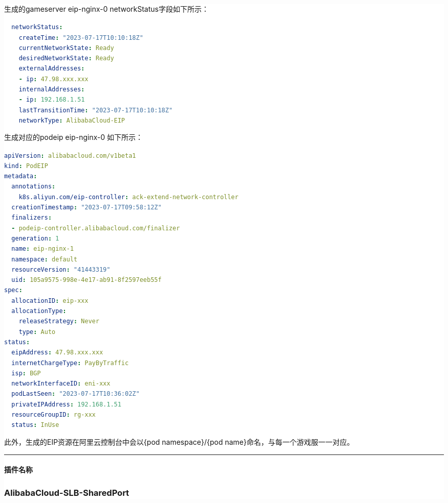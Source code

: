 生成的gameserver eip-nginx-0 networkStatus字段如下所示：

```yaml
  networkStatus:
    createTime: "2023-07-17T10:10:18Z"
    currentNetworkState: Ready
    desiredNetworkState: Ready
    externalAddresses:
    - ip: 47.98.xxx.xxx
    internalAddresses:
    - ip: 192.168.1.51
    lastTransitionTime: "2023-07-17T10:10:18Z"
    networkType: AlibabaCloud-EIP
```

生成对应的podeip eip-nginx-0 如下所示：

```yaml
apiVersion: alibabacloud.com/v1beta1
kind: PodEIP
metadata:
  annotations:
    k8s.aliyun.com/eip-controller: ack-extend-network-controller
  creationTimestamp: "2023-07-17T09:58:12Z"
  finalizers:
  - podeip-controller.alibabacloud.com/finalizer
  generation: 1
  name: eip-nginx-1
  namespace: default
  resourceVersion: "41443319"
  uid: 105a9575-998e-4e17-ab91-8f2597eeb55f
spec:
  allocationID: eip-xxx
  allocationType:
    releaseStrategy: Never
    type: Auto
status:
  eipAddress: 47.98.xxx.xxx
  internetChargeType: PayByTraffic
  isp: BGP
  networkInterfaceID: eni-xxx
  podLastSeen: "2023-07-17T10:36:02Z"
  privateIPAddress: 192.168.1.51
  resourceGroupID: rg-xxx
  status: InUse
```

此外，生成的EIP资源在阿里云控制台中会以{pod namespace}/{pod name}命名，与每一个游戏服一一对应。

---
#### 插件名称
### AlibabaCloud-SLB-SharedPort

